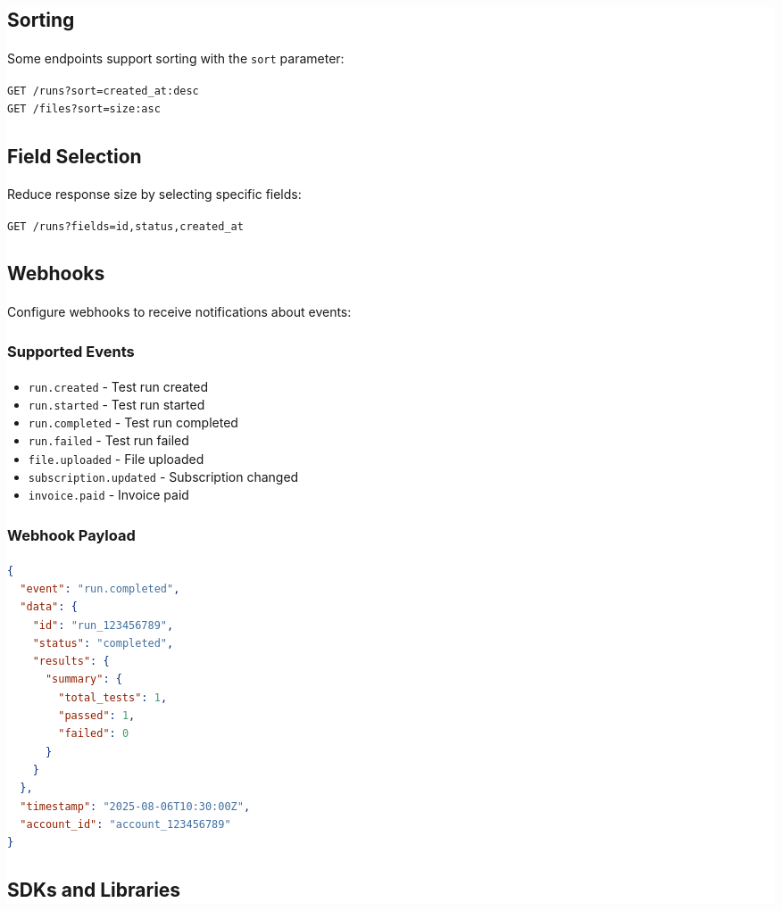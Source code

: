 ## Sorting

Some endpoints support sorting with the `sort` parameter:

```http
GET /runs?sort=created_at:desc
GET /files?sort=size:asc
```

## Field Selection

Reduce response size by selecting specific fields:

```http
GET /runs?fields=id,status,created_at
```

## Webhooks

Configure webhooks to receive notifications about events:

### Supported Events

- `run.created` - Test run created
- `run.started` - Test run started
- `run.completed` - Test run completed
- `run.failed` - Test run failed
- `file.uploaded` - File uploaded
- `subscription.updated` - Subscription changed
- `invoice.paid` - Invoice paid

### Webhook Payload

```json
{
  "event": "run.completed",
  "data": {
    "id": "run_123456789",
    "status": "completed",
    "results": {
      "summary": {
        "total_tests": 1,
        "passed": 1,
        "failed": 0
      }
    }
  },
  "timestamp": "2025-08-06T10:30:00Z",
  "account_id": "account_123456789"
}
```

## SDKs and Libraries
